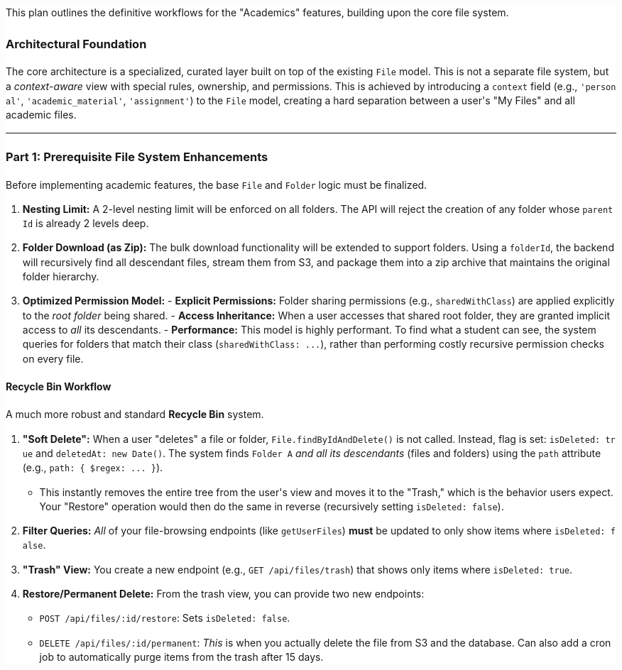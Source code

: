 This plan outlines the definitive workflows for the "Academics" features, building upon the core file system.

### Architectural Foundation

The core architecture is a specialized, curated layer built on top of the existing `File` model. This is not a separate file system, but a _context-aware_ view with special rules, ownership, and permissions. This is achieved by introducing a `context` field (e.g., `'personal'`, `'academic_material'`, `'assignment'`) to the `File` model, creating a hard separation between a user's "My Files" and all academic files.

---

### Part 1: Prerequisite File System Enhancements

Before implementing academic features, the base `File` and `Folder` logic must be finalized.

1. **Nesting Limit:** A 2-level nesting limit will be enforced on all folders. The API will reject the creation of any folder whose `parentId` is already 2 levels deep.

2. **Folder Download (as Zip):** The bulk download functionality will be extended to support folders. Using a `folderId`, the backend will recursively find all descendant files, stream them from S3, and package them into a zip archive that maintains the original folder hierarchy.

  3. **Optimized Permission Model:**
	- **Explicit Permissions:** Folder sharing permissions (e.g., `sharedWithClass`) are applied explicitly to the _root folder_ being shared.
    - **Access Inheritance:** When a user accesses that shared root folder, they are granted implicit access to _all_ its descendants.
	- **Performance:** This model is highly performant. To find what a student can see, the system queries for folders that match their class (`sharedWithClass: ...`), rather than performing costly recursive permission checks on every file.


#### Recycle Bin Workflow

A much more robust and standard **Recycle Bin** system.

1. **"Soft Delete":** When a user "deletes" a file or folder, `File.findByIdAndDelete()` is not called. Instead, flag is set: `isDeleted: true` and `deletedAt: new Date()`. The system finds `Folder A` _and all its descendants_ (files and folders) using the `path` attribute (e.g., `path: { $regex: ... }`).
	- This instantly removes the entire tree from the user's view and moves it to the "Trash," which is the behavior users expect. Your "Restore" operation would then do the same in reverse (recursively setting `isDeleted: false`).	

2. **Filter Queries:** _All_ of your file-browsing endpoints (like `getUserFiles`) **must** be updated to only show items where `isDeleted: false`.  
	
3. **"Trash" View:** You create a new endpoint (e.g., `GET /api/files/trash`) that shows only items where `isDeleted: true`.
	
4. **Restore/Permanent Delete:** From the trash view, you can provide two new endpoints:
	
	- `POST /api/files/:id/restore`: Sets `isDeleted: false`.
		
	- `DELETE /api/files/:id/permanent`: _This_ is when you actually delete the file from S3 and the database. Can also add a cron job to automatically purge items from the trash after 15 days.
